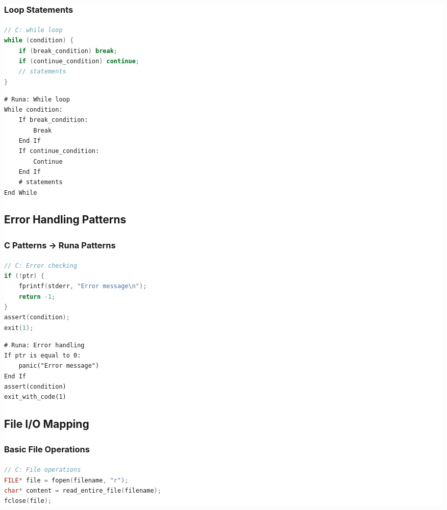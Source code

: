 ### **Loop Statements**

```c
// C: while loop
while (condition) {
    if (break_condition) break;
    if (continue_condition) continue;
    // statements
}
```

```runa
# Runa: While loop
While condition:
    If break_condition:
        Break
    End If
    If continue_condition:
        Continue
    End If
    # statements
End While
```

## **Error Handling Patterns**

### **C Patterns** → **Runa Patterns**

```c
// C: Error checking
if (!ptr) {
    fprintf(stderr, "Error message\n");
    return -1;
}
assert(condition);
exit(1);
```

```runa
# Runa: Error handling
If ptr is equal to 0:
    panic("Error message")
End If
assert(condition)
exit_with_code(1)
```

## **File I/O Mapping**

### **Basic File Operations**

```c
// C: File operations
FILE* file = fopen(filename, "r");
char* content = read_entire_file(filename);
fclose(file);
```

